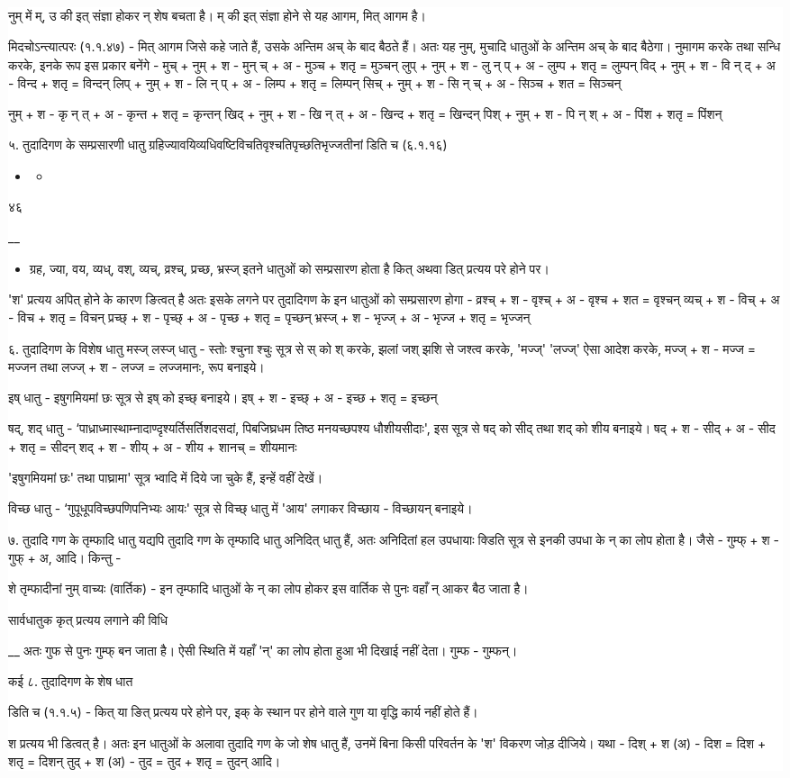 नुम् में म्, उ की इत् संज्ञा होकर न् शेष बचता है। म् की इत् संज्ञा होने से यह आगम, मित् आगम है।

मिदचोऽन्त्यात्परः (१.१.४७) - मित् आगम जिसे कहे जाते हैं, उसके अन्तिम अच् के बाद बैठते हैं। अतः यह नुम्, मुचादि धातुओं के अन्तिम अच् के बाद बैठेगा। नुमागम करके तथा सन्धि करके, इनके रूप इस प्रकार बनेंगे - मुच् + नुम् + श - मुन् च् + अ - मुञ्च + शतृ = मुञ्चन् लुप् + नुम् + श - लु न् प् + अ - लुम्प + शतृ = लुम्पन् विद् + नुम् + श - वि न् द् + अ - विन्द + शतृ = विन्दन् लिप् + नुम् + श - लि न् प् + अ - लिम्प + शतृ = लिम्पन् सिच् + नुम् + श - सि न् च् + अ - सिञ्च + शत = सिञ्चन्

नुम् + श - कृ न् त् + अ - कृन्त + शतृ = कृन्तन् खिद् + नुम् + श - खि न् त् + अ - खिन्द + शतृ = खिन्दन् पिश् + नुम् + श - पि न् श् + अ - पिंश + शतृ = पिंशन्

५. तुदादिगण के सम्प्रसारणी धातु ग्रहिज्यावयिव्यधिवष्टिविचतिवृश्चतिपृच्छतिभृज्जतीनां डिति च (६.१.१६)

+ +

४६

__ 

- ग्रह, ज्या, वय, व्यध्, वश्, व्यच्, व्रश्च्, प्रच्छ, भ्रस्ज् इतने धातुओं को सम्प्रसारण होता है कित् अथवा डित् प्रत्यय परे होने पर।

'श' प्रत्यय अपित् होने के कारण ङित्वत् है अतः इसके लगने पर तुदादिगण के इन धातुओं को सम्प्रसारण होगा - व्रश्च् + श - वृश्च् + अ - वृश्च + शत = वृश्चन् व्यच् + श - विच् + अ - विच + शतृ = विचन् प्रच्छ् + श - पृच्छ् + अ - पृच्छ + शतृ = पृच्छन् भ्रस्ज् + श - भृज्ज् + अ - भृज्ज + शतृ = भृज्जन्

६. तुदादिगण के विशेष धातु मस्ज् लस्ज् धातु - स्तोः श्चुना श्चुः सूत्र से स् को श् करके, झलां जश् झशि से जश्त्व करके, 'मज्ज्' 'लज्ज्' ऐसा आदेश करके, मज्ज् + श - मज्ज = मज्जन तथा लज्ज् + श - लज्ज = लज्जमानः, रूप बनाइये।

इष् धातु - इषुगमियमां छः सूत्र से इष् को इच्छ् बनाइये। इष् + श - इच्छ् + अ - इच्छ + शतृ = इच्छन्

षद्, शद् धातु - ‘पाध्राध्मास्थाम्नादाण्दृश्यर्तिसर्तिशदसदां, पिबजिघ्रधम तिष्ठ मनयच्छपश्य धौशीयसीदाः', इस सूत्र से षद् को सीद् तथा शद् को शीय बनाइये। षद् + श - सीद् + अ - सीद + शतृ = सीदन् शद् + श - शीय् + अ - शीय + शानच् = शीयमानः

'इषुगमियमां छः' तथा पाघ्रामा' सूत्र भ्वादि में दिये जा चुके हैं, इन्हें वहीं देखें।

विच्छ धातु - ‘गुपूधूपविच्छपणिपनिभ्यः आयः' सूत्र से विच्छ् धातु में 'आय' लगाकर विच्छाय - विच्छायन् बनाइये।

७. तुदादि गण के तृम्फादि धातु यद्यपि तुदादि गण के तृम्फादि धातु अनिदित् धातु हैं, अतः अनिदितां हल उपधायाः क्डिति सूत्र से इनकी उपधा के न् का लोप होता है। जैसे - गुम्फ् + श - गुफ् + अ, आदि। किन्तु -

शे तृम्फादीनां नुम् वाच्यः (वार्तिक) - इन तृम्फादि धातुओं के न् का लोप होकर इस वार्तिक से पुनः वहाँ न् आकर बैठ जाता है।

सार्वधातुक कृत् प्रत्यय लगाने की विधि

__ अतः गुफ से पुनः गुम्फ् बन जाता है। ऐसी स्थिति में यहाँ 'न्' का लोप होता हुआ भी दिखाई नहीं देता। गुम्फ - गुम्फन्।

कई ८. तुदादिगण के शेष धात

डिति च (१.१.५) - कित् या ङित् प्रत्यय परे होने पर, इक् के स्थान पर होने वाले गुण या वृद्धि कार्य नहीं होते हैं।

श प्रत्यय भी डित्वत् है। अतः इन धातुओं के अलावा तुदादि गण के जो शेष धातु हैं, उनमें बिना किसी परिवर्तन के 'श' विकरण जोड़ दीजिये। यथा - दिश् + श (अ) - दिश = दिश + शतृ = दिशन् तुद् + श (अ) - तुद = तुद + शतृ = तुदन् आदि।
